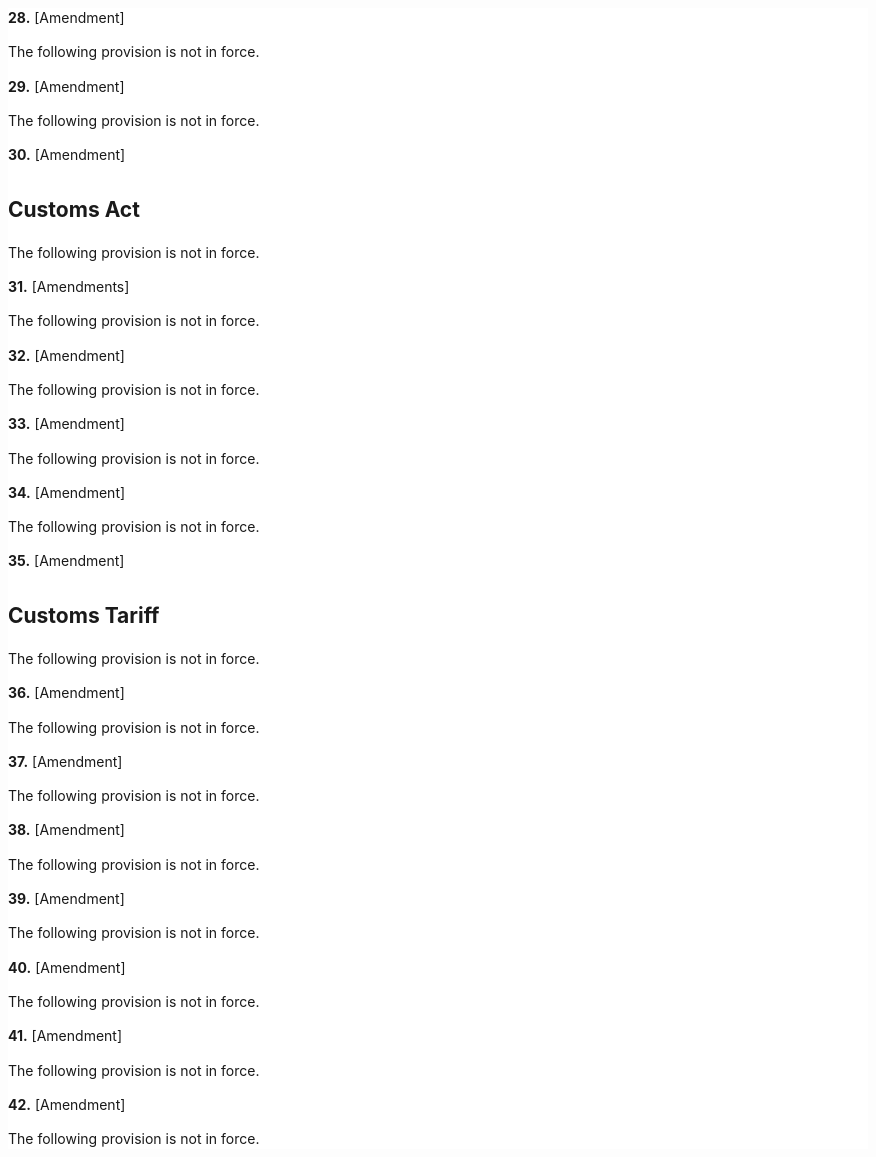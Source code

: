**28.** [Amendment]

The following provision is not in force.

**29.** [Amendment]

The following provision is not in force.

**30.** [Amendment]

## Customs Act

The following provision is not in force.

**31.** [Amendments]

The following provision is not in force.

**32.** [Amendment]

The following provision is not in force.

**33.** [Amendment]

The following provision is not in force.

**34.** [Amendment]

The following provision is not in force.

**35.** [Amendment]

## Customs Tariff

The following provision is not in force.

**36.** [Amendment]

The following provision is not in force.

**37.** [Amendment]

The following provision is not in force.

**38.** [Amendment]

The following provision is not in force.

**39.** [Amendment]

The following provision is not in force.

**40.** [Amendment]

The following provision is not in force.

**41.** [Amendment]

The following provision is not in force.

**42.** [Amendment]

The following provision is not in force.

